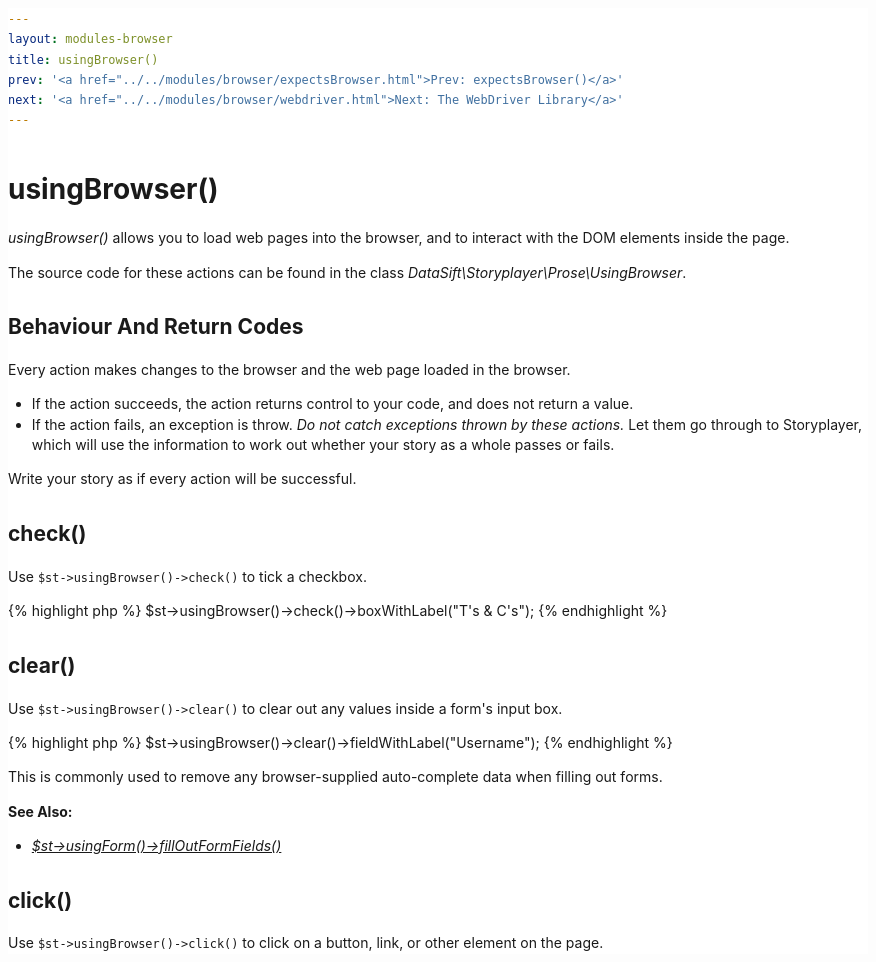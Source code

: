 ```yaml
---
layout: modules-browser
title: usingBrowser()
prev: '<a href="../../modules/browser/expectsBrowser.html">Prev: expectsBrowser()</a>'
next: '<a href="../../modules/browser/webdriver.html">Next: The WebDriver Library</a>'
---
```


# usingBrowser()

_usingBrowser()_ allows you to load web pages into the browser, and to interact with the DOM elements inside the page.

The source code for these actions can be found in the class _DataSift\Storyplayer\Prose\UsingBrowser_.

## Behaviour And Return Codes

Every action makes changes to the browser and the web page loaded in the browser.

* If the action succeeds, the action returns control to your code, and does not return a value.
* If the action fails, an exception is throw. _Do not catch exceptions thrown by these actions._ Let them go through to Storyplayer, which will use the information to work out whether your story as a whole passes or fails.

Write your story as if every action will be successful.

## check()

Use `$st->usingBrowser()->check()` to tick a checkbox.

{% highlight php %}
$st->usingBrowser()->check()->boxWithLabel("T's & C's");
{% endhighlight %}

## clear()

Use `$st->usingBrowser()->clear()` to clear out any values inside a form's input box.

{% highlight php %}
$st->usingBrowser()->clear()->fieldWithLabel("Username");
{% endhighlight %}

This is commonly used to remove any browser-supplied auto-complete data when filling out forms.

__See Also:__

* _[$st->usingForm()->fillOutFormFields()](../form/usingForm.html#fillOutFormFields)_

## click()

Use `$st->usingBrowser()->click()` to click on a button, link, or other element on the page.
